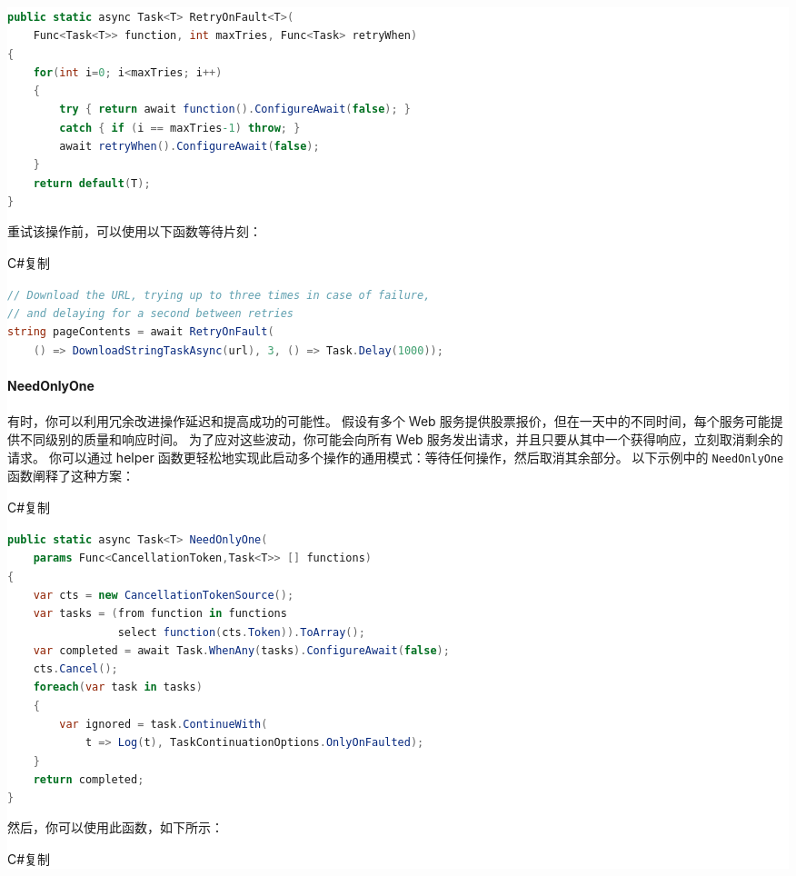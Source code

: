 ```csharp
public static async Task<T> RetryOnFault<T>(
    Func<Task<T>> function, int maxTries, Func<Task> retryWhen)
{
    for(int i=0; i<maxTries; i++)
    {
        try { return await function().ConfigureAwait(false); }
        catch { if (i == maxTries-1) throw; }
        await retryWhen().ConfigureAwait(false);
    }
    return default(T);
}
```

重试该操作前，可以使用以下函数等待片刻：

C#复制

```csharp
// Download the URL, trying up to three times in case of failure,
// and delaying for a second between retries
string pageContents = await RetryOnFault(
    () => DownloadStringTaskAsync(url), 3, () => Task.Delay(1000));
```



#### NeedOnlyOne

有时，你可以利用冗余改进操作延迟和提高成功的可能性。 假设有多个 Web 服务提供股票报价，但在一天中的不同时间，每个服务可能提供不同级别的质量和响应时间。 为了应对这些波动，你可能会向所有 Web 服务发出请求，并且只要从其中一个获得响应，立刻取消剩余的请求。 你可以通过 helper 函数更轻松地实现此启动多个操作的通用模式：等待任何操作，然后取消其余部分。 以下示例中的 `NeedOnlyOne` 函数阐释了这种方案：

C#复制

```csharp
public static async Task<T> NeedOnlyOne(
    params Func<CancellationToken,Task<T>> [] functions)
{
    var cts = new CancellationTokenSource();
    var tasks = (from function in functions
                 select function(cts.Token)).ToArray();
    var completed = await Task.WhenAny(tasks).ConfigureAwait(false);
    cts.Cancel();
    foreach(var task in tasks)
    {
        var ignored = task.ContinueWith(
            t => Log(t), TaskContinuationOptions.OnlyOnFaulted);
    }
    return completed;
}
```

然后，你可以使用此函数，如下所示：

C#复制
